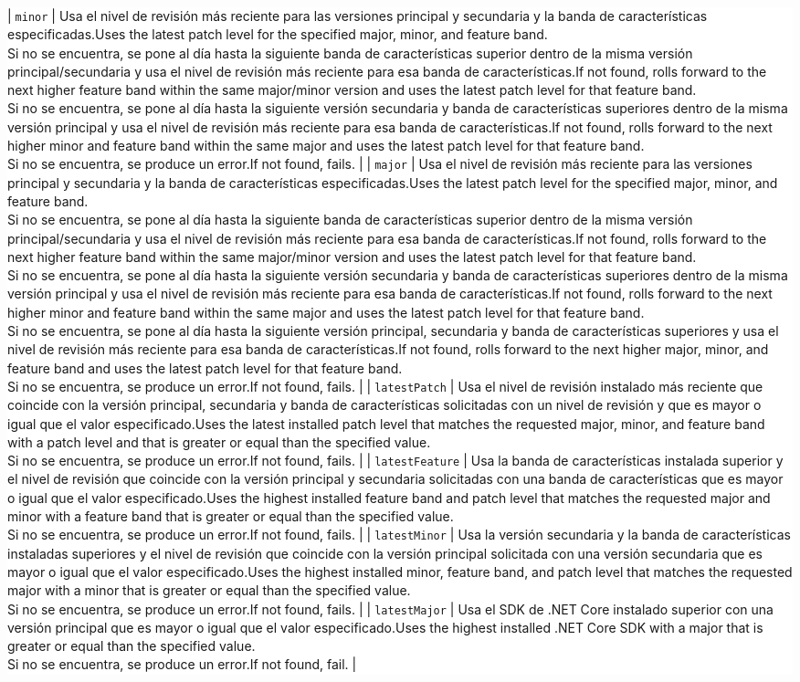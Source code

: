 | `minor`       | <span data-ttu-id="cdea1-151">Usa el nivel de revisión más reciente para las versiones principal y secundaria y la banda de características especificadas.</span><span class="sxs-lookup"><span data-stu-id="cdea1-151">Uses the latest patch level for the specified major, minor, and feature band.</span></span> <br> <span data-ttu-id="cdea1-152">Si no se encuentra, se pone al día hasta la siguiente banda de características superior dentro de la misma versión principal/secundaria y usa el nivel de revisión más reciente para esa banda de características.</span><span class="sxs-lookup"><span data-stu-id="cdea1-152">If not found, rolls forward to the next higher feature band within the same major/minor version and uses the latest patch level for that feature band.</span></span> <br> <span data-ttu-id="cdea1-153">Si no se encuentra, se pone al día hasta la siguiente versión secundaria y banda de características superiores dentro de la misma versión principal y usa el nivel de revisión más reciente para esa banda de características.</span><span class="sxs-lookup"><span data-stu-id="cdea1-153">If not found, rolls forward to the next higher minor and feature band within the same major and uses the latest patch level for that feature band.</span></span> <br> <span data-ttu-id="cdea1-154">Si no se encuentra, se produce un error.</span><span class="sxs-lookup"><span data-stu-id="cdea1-154">If not found, fails.</span></span> |
| `major`       | <span data-ttu-id="cdea1-155">Usa el nivel de revisión más reciente para las versiones principal y secundaria y la banda de características especificadas.</span><span class="sxs-lookup"><span data-stu-id="cdea1-155">Uses the latest patch level for the specified major, minor, and feature band.</span></span> <br> <span data-ttu-id="cdea1-156">Si no se encuentra, se pone al día hasta la siguiente banda de características superior dentro de la misma versión principal/secundaria y usa el nivel de revisión más reciente para esa banda de características.</span><span class="sxs-lookup"><span data-stu-id="cdea1-156">If not found, rolls forward to the next higher feature band within the same major/minor version and uses the latest patch level for that feature band.</span></span> <br> <span data-ttu-id="cdea1-157">Si no se encuentra, se pone al día hasta la siguiente versión secundaria y banda de características superiores dentro de la misma versión principal y usa el nivel de revisión más reciente para esa banda de características.</span><span class="sxs-lookup"><span data-stu-id="cdea1-157">If not found, rolls forward to the next higher minor and feature band within the same major and uses the latest patch level for that feature band.</span></span> <br> <span data-ttu-id="cdea1-158">Si no se encuentra, se pone al día hasta la siguiente versión principal, secundaria y banda de características superiores y usa el nivel de revisión más reciente para esa banda de características.</span><span class="sxs-lookup"><span data-stu-id="cdea1-158">If not found, rolls forward to the next higher major, minor, and feature band and uses the latest patch level for that feature band.</span></span> <br> <span data-ttu-id="cdea1-159">Si no se encuentra, se produce un error.</span><span class="sxs-lookup"><span data-stu-id="cdea1-159">If not found, fails.</span></span> |
| `latestPatch` | <span data-ttu-id="cdea1-160">Usa el nivel de revisión instalado más reciente que coincide con la versión principal, secundaria y banda de características solicitadas con un nivel de revisión y que es mayor o igual que el valor especificado.</span><span class="sxs-lookup"><span data-stu-id="cdea1-160">Uses the latest installed patch level that matches the requested major, minor, and feature band with a patch level and that is greater or equal than the specified value.</span></span> <br> <span data-ttu-id="cdea1-161">Si no se encuentra, se produce un error.</span><span class="sxs-lookup"><span data-stu-id="cdea1-161">If not found, fails.</span></span> |
| `latestFeature` | <span data-ttu-id="cdea1-162">Usa la banda de características instalada superior y el nivel de revisión que coincide con la versión principal y secundaria solicitadas con una banda de características que es mayor o igual que el valor especificado.</span><span class="sxs-lookup"><span data-stu-id="cdea1-162">Uses the highest installed feature band and patch level that matches the requested major and minor with a feature band that is greater or equal than the specified value.</span></span> <br> <span data-ttu-id="cdea1-163">Si no se encuentra, se produce un error.</span><span class="sxs-lookup"><span data-stu-id="cdea1-163">If not found, fails.</span></span> |
| `latestMinor` | <span data-ttu-id="cdea1-164">Usa la versión secundaria y la banda de características instaladas superiores y el nivel de revisión que coincide con la versión principal solicitada con una versión secundaria que es mayor o igual que el valor especificado.</span><span class="sxs-lookup"><span data-stu-id="cdea1-164">Uses the highest installed minor, feature band, and patch level that matches the requested major with a minor that is greater or equal than the specified value.</span></span> <br> <span data-ttu-id="cdea1-165">Si no se encuentra, se produce un error.</span><span class="sxs-lookup"><span data-stu-id="cdea1-165">If not found, fails.</span></span> |
| `latestMajor` | <span data-ttu-id="cdea1-166">Usa el SDK de .NET Core instalado superior con una versión principal que es mayor o igual que el valor especificado.</span><span class="sxs-lookup"><span data-stu-id="cdea1-166">Uses the highest installed .NET Core SDK with a major that is greater or equal than the specified value.</span></span> <br> <span data-ttu-id="cdea1-167">Si no se encuentra, se produce un error.</span><span class="sxs-lookup"><span data-stu-id="cdea1-167">If not found, fail.</span></span> |